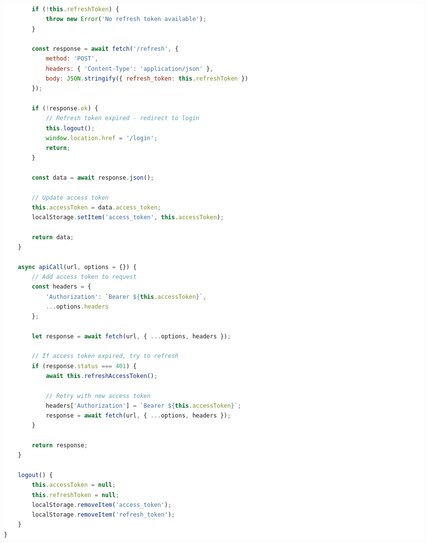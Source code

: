 ```javascript
        if (!this.refreshToken) {
            throw new Error('No refresh token available');
        }
        
        const response = await fetch('/refresh', {
            method: 'POST',
            headers: { 'Content-Type': 'application/json' },
            body: JSON.stringify({ refresh_token: this.refreshToken })
        });
        
        if (!response.ok) {
            // Refresh token expired - redirect to login
            this.logout();
            window.location.href = '/login';
            return;
        }
        
        const data = await response.json();
        
        // Update access token
        this.accessToken = data.access_token;
        localStorage.setItem('access_token', this.accessToken);
        
        return data;
    }
    
    async apiCall(url, options = {}) {
        // Add access token to request
        const headers = {
            'Authorization': `Bearer ${this.accessToken}`,
            ...options.headers
        };
        
        let response = await fetch(url, { ...options, headers });
        
        // If access token expired, try to refresh
        if (response.status === 401) {
            await this.refreshAccessToken();
            
            // Retry with new access token
            headers['Authorization'] = `Bearer ${this.accessToken}`;
            response = await fetch(url, { ...options, headers });
        }
        
        return response;
    }
    
    logout() {
        this.accessToken = null;
        this.refreshToken = null;
        localStorage.removeItem('access_token');
        localStorage.removeItem('refresh_token');
    }
}
```
